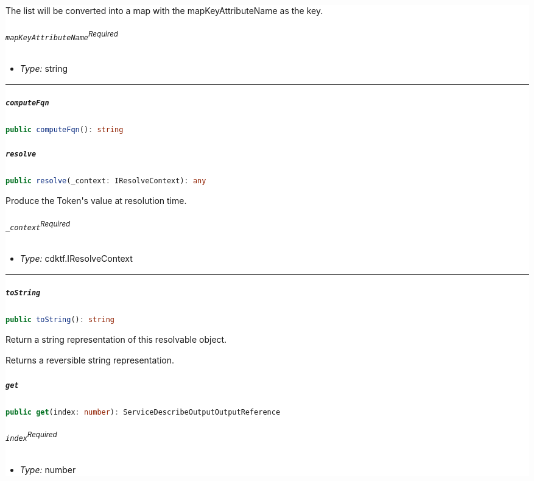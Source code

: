 The list will be converted into a map with the mapKeyAttributeName as the key.

###### `mapKeyAttributeName`<sup>Required</sup> <a name="mapKeyAttributeName" id="@cdktf/provider-snowflake.service.ServiceDescribeOutputList.allWithMapKey.parameter.mapKeyAttributeName"></a>

- *Type:* string

---

##### `computeFqn` <a name="computeFqn" id="@cdktf/provider-snowflake.service.ServiceDescribeOutputList.computeFqn"></a>

```typescript
public computeFqn(): string
```

##### `resolve` <a name="resolve" id="@cdktf/provider-snowflake.service.ServiceDescribeOutputList.resolve"></a>

```typescript
public resolve(_context: IResolveContext): any
```

Produce the Token's value at resolution time.

###### `_context`<sup>Required</sup> <a name="_context" id="@cdktf/provider-snowflake.service.ServiceDescribeOutputList.resolve.parameter._context"></a>

- *Type:* cdktf.IResolveContext

---

##### `toString` <a name="toString" id="@cdktf/provider-snowflake.service.ServiceDescribeOutputList.toString"></a>

```typescript
public toString(): string
```

Return a string representation of this resolvable object.

Returns a reversible string representation.

##### `get` <a name="get" id="@cdktf/provider-snowflake.service.ServiceDescribeOutputList.get"></a>

```typescript
public get(index: number): ServiceDescribeOutputOutputReference
```

###### `index`<sup>Required</sup> <a name="index" id="@cdktf/provider-snowflake.service.ServiceDescribeOutputList.get.parameter.index"></a>

- *Type:* number
